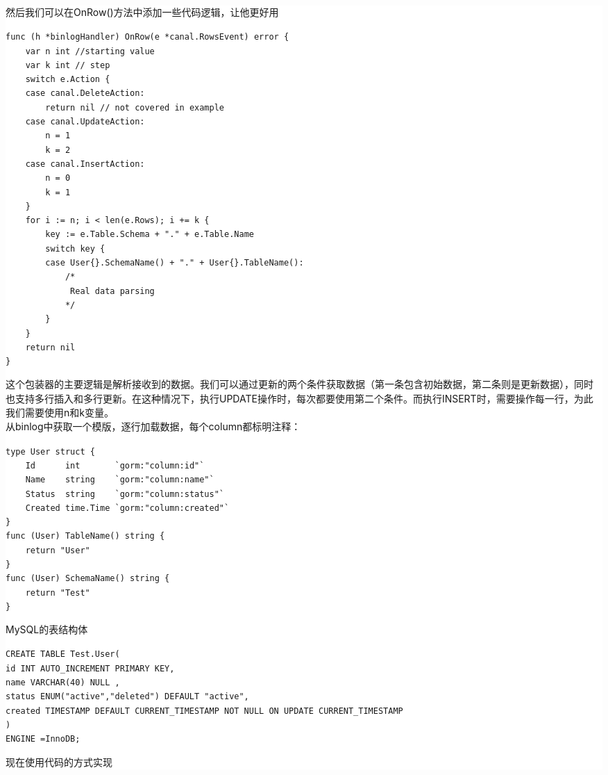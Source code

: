然后我们可以在OnRow()方法中添加一些代码逻辑，让他更好用  

```
func (h *binlogHandler) OnRow(e *canal.RowsEvent) error {
	var n int //starting value
	var k int // step
	switch e.Action {
	case canal.DeleteAction:
		return nil // not covered in example
	case canal.UpdateAction:
		n = 1
		k = 2
	case canal.InsertAction:
		n = 0
		k = 1
	}
	for i := n; i < len(e.Rows); i += k {
		key := e.Table.Schema + "." + e.Table.Name
		switch key {
		case User{}.SchemaName() + "." + User{}.TableName():
			/*
			 Real data parsing
			*/
		}
	}
	return nil
}
```
这个包装器的主要逻辑是解析接收到的数据。我们可以通过更新的两个条件获取数据（第一条包含初始数据，第二条则是更新数据），同时也支持多行插入和多行更新。在这种情况下，执行UPDATE操作时，每次都要使用第二个条件。而执行INSERT时，需要操作每一行，为此我们需要使用n和k变量。  
从binlog中获取一个模版，逐行加载数据，每个column都标明注释：

```
type User struct {
	Id      int       `gorm:"column:id"`
	Name    string    `gorm:"column:name"`
	Status  string    `gorm:"column:status"`
	Created time.Time `gorm:"column:created"`
}
func (User) TableName() string {
	return "User"
}
func (User) SchemaName() string {
	return "Test"
}
```

MySQL的表结构体

```
CREATE TABLE Test.User(
id INT AUTO_INCREMENT PRIMARY KEY,
name VARCHAR(40) NULL ,
status ENUM("active","deleted") DEFAULT "active",
created TIMESTAMP DEFAULT CURRENT_TIMESTAMP NOT NULL ON UPDATE CURRENT_TIMESTAMP
)
ENGINE =InnoDB;
```
现在使用代码的方式实现
